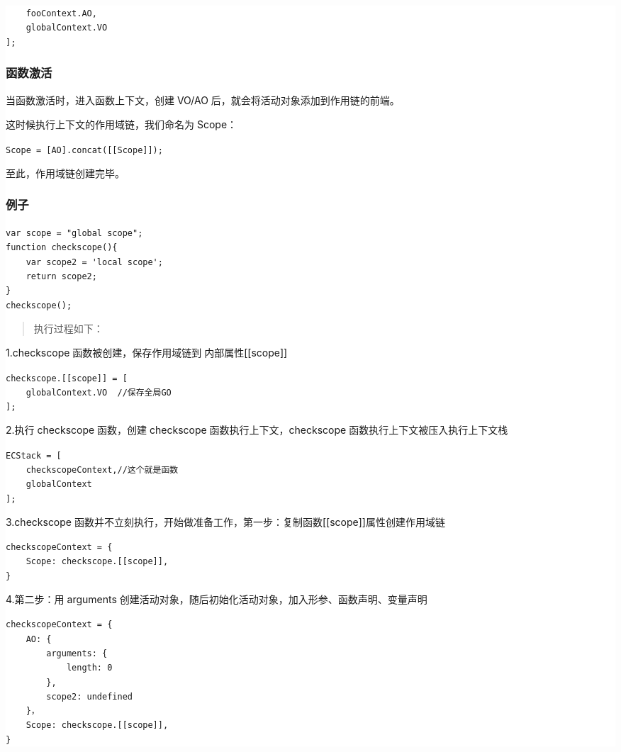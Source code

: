 ```
    fooContext.AO,
    globalContext.VO
];
```

### 函数激活

当函数激活时，进入函数上下文，创建 VO/AO 后，就会将活动对象添加到作用链的前端。

这时候执行上下文的作用域链，我们命名为 Scope：

```
Scope = [AO].concat([[Scope]]);
```

至此，作用域链创建完毕。

### 例子

```
var scope = "global scope";
function checkscope(){
    var scope2 = 'local scope';
    return scope2;
}
checkscope();
```

> 执行过程如下：

1.checkscope 函数被创建，保存作用域链到 内部属性[[scope]]

```
checkscope.[[scope]] = [
    globalContext.VO  //保存全局GO
];
```

2.执行 checkscope 函数，创建 checkscope 函数执行上下文，checkscope 函数执行上下文被压入执行上下文栈

```
ECStack = [
    checkscopeContext,//这个就是函数
    globalContext
];
```

3.checkscope 函数并不立刻执行，开始做准备工作，第一步：复制函数[[scope]]属性创建作用域链

```
checkscopeContext = {
    Scope: checkscope.[[scope]],
}
```

4.第二步：用 arguments 创建活动对象，随后初始化活动对象，加入形参、函数声明、变量声明

```
checkscopeContext = {
    AO: {
        arguments: {
            length: 0
        },
        scope2: undefined
    }，
    Scope: checkscope.[[scope]],
}
```
